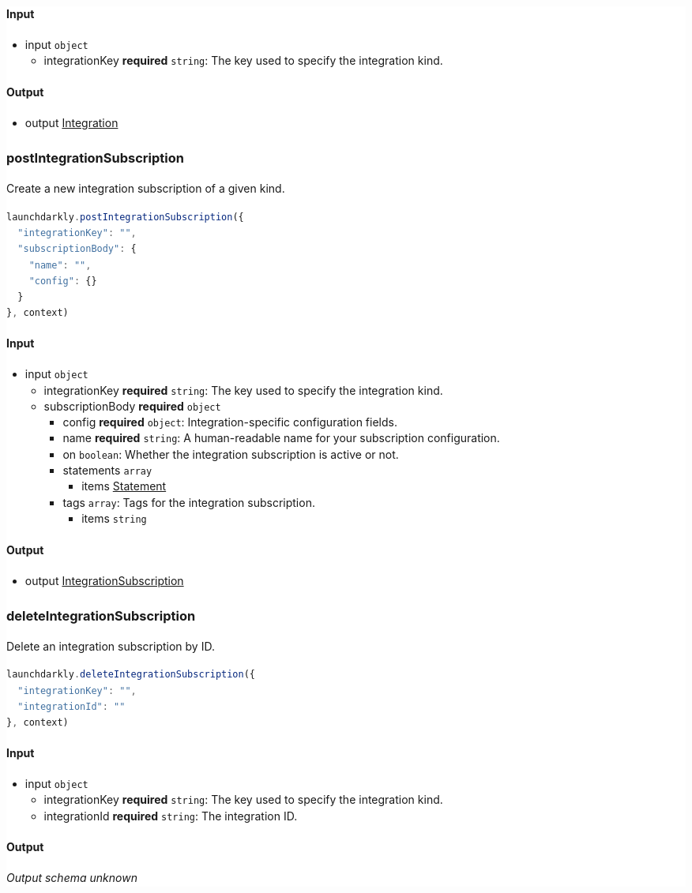 #### Input
* input `object`
  * integrationKey **required** `string`: The key used to specify the integration kind.

#### Output
* output [Integration](#integration)

### postIntegrationSubscription
Create a new integration subscription of a given kind.


```js
launchdarkly.postIntegrationSubscription({
  "integrationKey": "",
  "subscriptionBody": {
    "name": "",
    "config": {}
  }
}, context)
```

#### Input
* input `object`
  * integrationKey **required** `string`: The key used to specify the integration kind.
  * subscriptionBody **required** `object`
    * config **required** `object`: Integration-specific configuration fields.
    * name **required** `string`: A human-readable name for your subscription configuration.
    * on `boolean`: Whether the integration subscription is active or not.
    * statements `array`
      * items [Statement](#statement)
    * tags `array`: Tags for the integration subscription.
      * items `string`

#### Output
* output [IntegrationSubscription](#integrationsubscription)

### deleteIntegrationSubscription
Delete an integration subscription by ID.


```js
launchdarkly.deleteIntegrationSubscription({
  "integrationKey": "",
  "integrationId": ""
}, context)
```

#### Input
* input `object`
  * integrationKey **required** `string`: The key used to specify the integration kind.
  * integrationId **required** `string`: The integration ID.

#### Output
*Output schema unknown*
